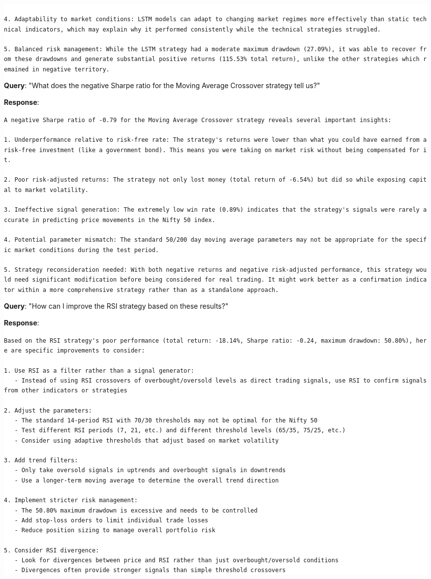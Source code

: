 ```

4. Adaptability to market conditions: LSTM models can adapt to changing market regimes more effectively than static technical indicators, which may explain why it performed consistently while the technical strategies struggled.

5. Balanced risk management: While the LSTM strategy had a moderate maximum drawdown (27.09%), it was able to recover from these drawdowns and generate substantial positive returns (115.53% total return), unlike the other strategies which remained in negative territory.
```

**Query**: "What does the negative Sharpe ratio for the Moving Average Crossover strategy tell us?"

**Response**:
```
A negative Sharpe ratio of -0.79 for the Moving Average Crossover strategy reveals several important insights:

1. Underperformance relative to risk-free rate: The strategy's returns were lower than what you could have earned from a risk-free investment (like a government bond). This means you were taking on market risk without being compensated for it.

2. Poor risk-adjusted returns: The strategy not only lost money (total return of -6.54%) but did so while exposing capital to market volatility.

3. Ineffective signal generation: The extremely low win rate (0.89%) indicates that the strategy's signals were rarely accurate in predicting price movements in the Nifty 50 index.

4. Potential parameter mismatch: The standard 50/200 day moving average parameters may not be appropriate for the specific market conditions during the test period.

5. Strategy reconsideration needed: With both negative returns and negative risk-adjusted performance, this strategy would need significant modification before being considered for real trading. It might work better as a confirmation indicator within a more comprehensive strategy rather than as a standalone approach.
```

**Query**: "How can I improve the RSI strategy based on these results?"

**Response**:
```
Based on the RSI strategy's poor performance (total return: -18.14%, Sharpe ratio: -0.24, maximum drawdown: 50.80%), here are specific improvements to consider:

1. Use RSI as a filter rather than a signal generator:
   - Instead of using RSI crossovers of overbought/oversold levels as direct trading signals, use RSI to confirm signals from other indicators or strategies

2. Adjust the parameters:
   - The standard 14-period RSI with 70/30 thresholds may not be optimal for the Nifty 50
   - Test different RSI periods (7, 21, etc.) and different threshold levels (65/35, 75/25, etc.)
   - Consider using adaptive thresholds that adjust based on market volatility

3. Add trend filters:
   - Only take oversold signals in uptrends and overbought signals in downtrends
   - Use a longer-term moving average to determine the overall trend direction

4. Implement stricter risk management:
   - The 50.80% maximum drawdown is excessive and needs to be controlled
   - Add stop-loss orders to limit individual trade losses
   - Reduce position sizing to manage overall portfolio risk

5. Consider RSI divergence:
   - Look for divergences between price and RSI rather than just overbought/oversold conditions
   - Divergences often provide stronger signals than simple threshold crossovers

```